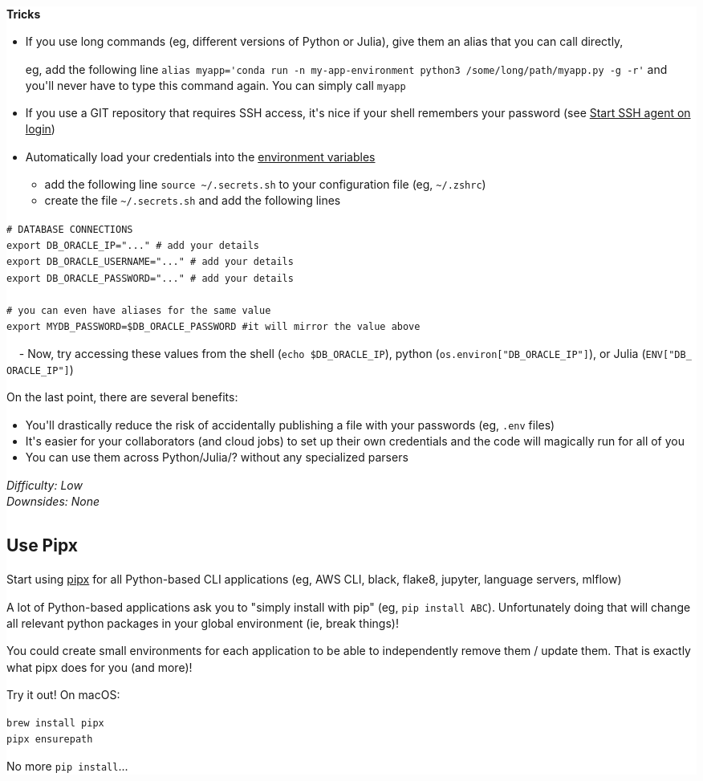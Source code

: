 **Tricks**
- If you use long commands (eg, different versions of Python or Julia), give them an alias that you can call directly,

    eg, add the following line `alias myapp='conda run -n my-app-environment python3 /some/long/path/myapp.py -g -r'` and you'll never have to type this command again. You can simply call `myapp`
- If you use a GIT repository that requires SSH access, it's nice if your shell remembers your password (see [Start SSH agent on login](https://stackoverflow.com/questions/18880024/start-ssh-agent-on-login))
- Automatically load your credentials into the [environment variables](https://www.twilio.com/blog/2017/01/how-to-set-environment-variables.html)
    - add the following line `source ~/.secrets.sh` to your configuration file (eg, `~/.zshrc`)
    - create the file `~/.secrets.sh` and add the following lines
```plaintext
# DATABASE CONNECTIONS
export DB_ORACLE_IP="..." # add your details
export DB_ORACLE_USERNAME="..." # add your details
export DB_ORACLE_PASSWORD="..." # add your details

# you can even have aliases for the same value
export MYDB_PASSWORD=$DB_ORACLE_PASSWORD #it will mirror the value above
```
&nbsp;&nbsp;&nbsp;&nbsp;- Now, try accessing these values from the shell (`echo $DB_ORACLE_IP`), python (`os.environ["DB_ORACLE_IP"]`), or Julia (`ENV["DB_ORACLE_IP"]`)

On the last point, there are several benefits:
- You'll drastically reduce the risk of accidentally publishing a file with your passwords (eg, `.env` files)
- It's easier for your collaborators (and cloud jobs) to set up their own credentials and the code will magically run for all of you
- You can use them across Python/Julia/? without any specialized parsers

_Difficulty: Low_
\
_Downsides: None_

## Use Pipx
Start using [pipx](https://pypa.github.io/pipx/) for all Python-based CLI applications (eg, AWS CLI, black, flake8, jupyter, language servers, mlflow)

A lot of Python-based applications ask you to "simply install with pip" (eg, `pip install ABC`). Unfortunately doing that will change all relevant python packages in your global environment (ie, break things)!

You could create small environments for each application to be able to independently remove them / update them. That is exactly what pipx does for you (and more)!

Try it out! On macOS:
```plaintext
brew install pipx
pipx ensurepath
```

No more `pip install`...
